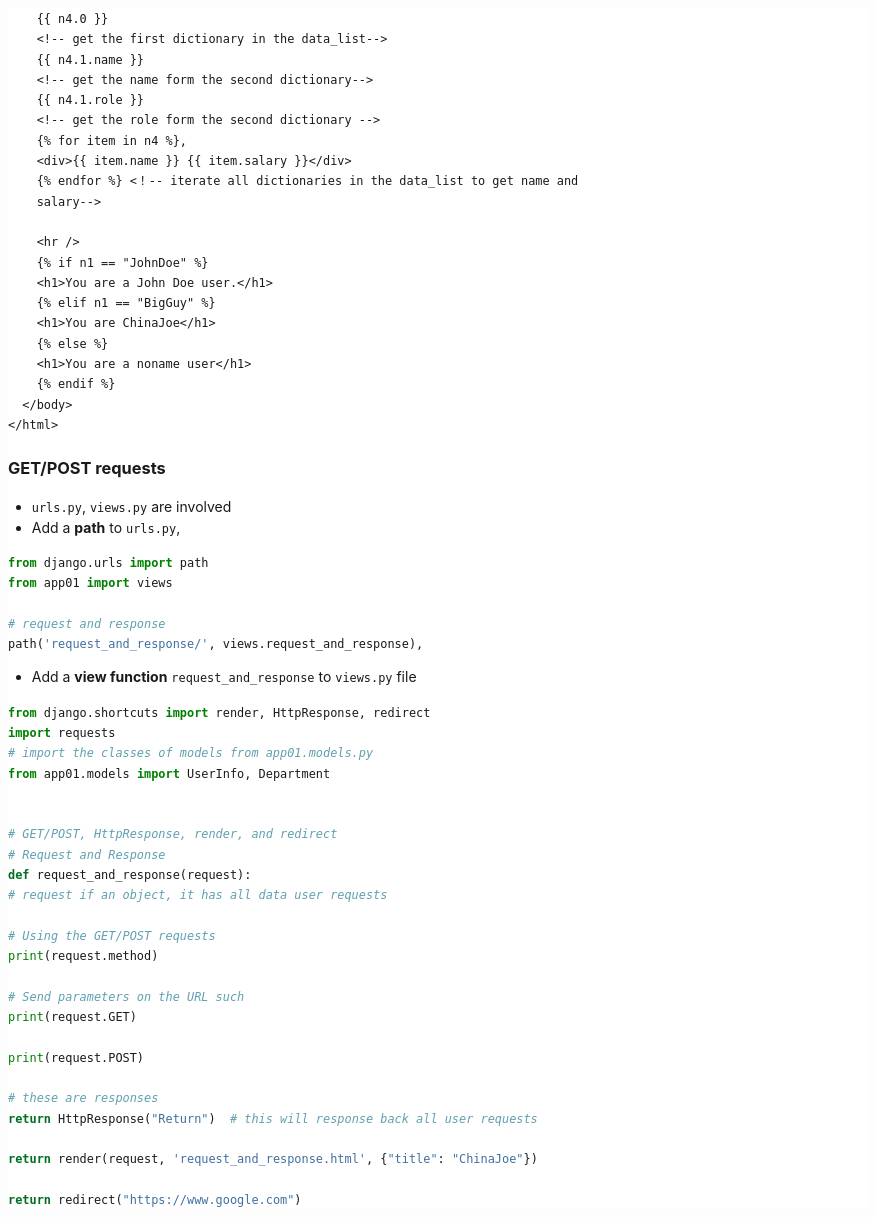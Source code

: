 ```django
    {{ n4.0 }}
    <!-- get the first dictionary in the data_list-->
    {{ n4.1.name }}
    <!-- get the name form the second dictionary-->
    {{ n4.1.role }}
    <!-- get the role form the second dictionary -->
    {% for item in n4 %},
    <div>{{ item.name }} {{ item.salary }}</div>
    {% endfor %} <！-- iterate all dictionaries in the data_list to get name and
    salary-->

    <hr />
    {% if n1 == "JohnDoe" %}
    <h1>You are a John Doe user.</h1>
    {% elif n1 == "BigGuy" %}
    <h1>You are ChinaJoe</h1>
    {% else %}
    <h1>You are a noname user</h1>
    {% endif %}
  </body>
</html>
```

### GET/POST requests

- `urls.py`, `views.py` are involved
- Add a **path** to `urls.py`,

```Python
from django.urls import path
from app01 import views

# request and response
path('request_and_response/', views.request_and_response),
```

- Add a **view function** `request_and_response` to `views.py` file

```Python
from django.shortcuts import render, HttpResponse, redirect
import requests
# import the classes of models from app01.models.py
from app01.models import UserInfo, Department


# GET/POST, HttpResponse, render, and redirect
# Request and Response
def request_and_response(request):
# request if an object, it has all data user requests

# Using the GET/POST requests
print(request.method)

# Send parameters on the URL such
print(request.GET)

print(request.POST)

# these are responses
return HttpResponse("Return")  # this will response back all user requests

return render(request, 'request_and_response.html', {"title": "ChinaJoe"})

return redirect("https://www.google.com")
```
